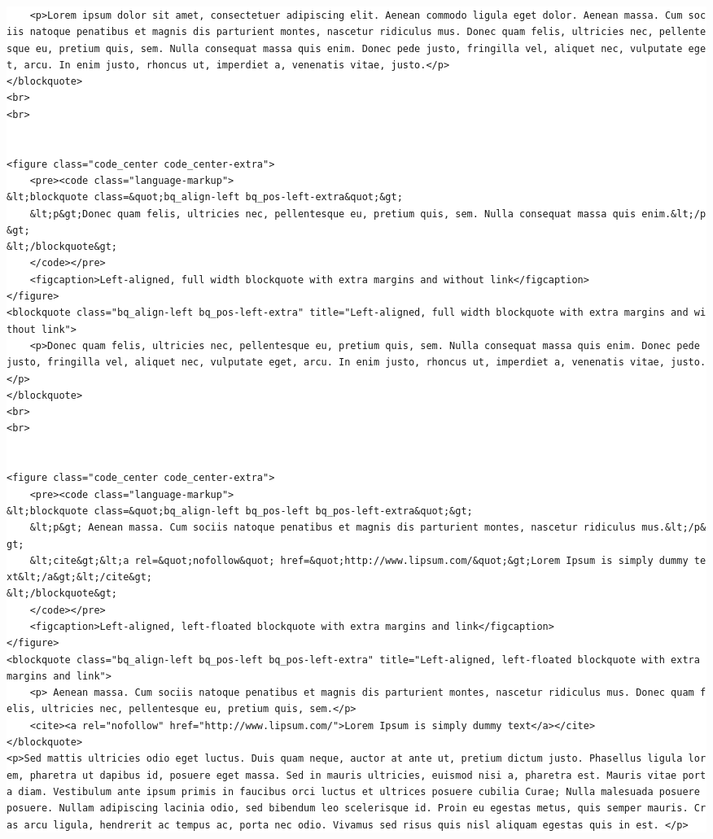         <p>Lorem ipsum dolor sit amet, consectetuer adipiscing elit. Aenean commodo ligula eget dolor. Aenean massa. Cum sociis natoque penatibus et magnis dis parturient montes, nascetur ridiculus mus. Donec quam felis, ultricies nec, pellentesque eu, pretium quis, sem. Nulla consequat massa quis enim. Donec pede justo, fringilla vel, aliquet nec, vulputate eget, arcu. In enim justo, rhoncus ut, imperdiet a, venenatis vitae, justo.</p>
    </blockquote>
    <br>
    <br>

 
    <figure class="code_center code_center-extra">
        <pre><code class="language-markup">
    &lt;blockquote class=&quot;bq_align-left bq_pos-left-extra&quot;&gt;
        &lt;p&gt;Donec quam felis, ultricies nec, pellentesque eu, pretium quis, sem. Nulla consequat massa quis enim.&lt;/p&gt;
    &lt;/blockquote&gt;                
        </code></pre>
        <figcaption>Left-aligned, full width blockquote with extra margins and without link</figcaption>
    </figure>   
    <blockquote class="bq_align-left bq_pos-left-extra" title="Left-aligned, full width blockquote with extra margins and without link">
        <p>Donec quam felis, ultricies nec, pellentesque eu, pretium quis, sem. Nulla consequat massa quis enim. Donec pede justo, fringilla vel, aliquet nec, vulputate eget, arcu. In enim justo, rhoncus ut, imperdiet a, venenatis vitae, justo.</p>
    </blockquote>
    <br>
    <br>


    <figure class="code_center code_center-extra">
        <pre><code class="language-markup">
    &lt;blockquote class=&quot;bq_align-left bq_pos-left bq_pos-left-extra&quot;&gt;
        &lt;p&gt; Aenean massa. Cum sociis natoque penatibus et magnis dis parturient montes, nascetur ridiculus mus.&lt;/p&gt;
        &lt;cite&gt;&lt;a rel=&quot;nofollow&quot; href=&quot;http://www.lipsum.com/&quot;&gt;Lorem Ipsum is simply dummy text&lt;/a&gt;&lt;/cite&gt;
    &lt;/blockquote&gt;                
        </code></pre>
        <figcaption>Left-aligned, left-floated blockquote with extra margins and link</figcaption>
    </figure>
    <blockquote class="bq_align-left bq_pos-left bq_pos-left-extra" title="Left-aligned, left-floated blockquote with extra margins and link">
        <p> Aenean massa. Cum sociis natoque penatibus et magnis dis parturient montes, nascetur ridiculus mus. Donec quam felis, ultricies nec, pellentesque eu, pretium quis, sem.</p>
        <cite><a rel="nofollow" href="http://www.lipsum.com/">Lorem Ipsum is simply dummy text</a></cite>
    </blockquote>
    <p>Sed mattis ultricies odio eget luctus. Duis quam neque, auctor at ante ut, pretium dictum justo. Phasellus ligula lorem, pharetra ut dapibus id, posuere eget massa. Sed in mauris ultricies, euismod nisi a, pharetra est. Mauris vitae porta diam. Vestibulum ante ipsum primis in faucibus orci luctus et ultrices posuere cubilia Curae; Nulla malesuada posuere posuere. Nullam adipiscing lacinia odio, sed bibendum leo scelerisque id. Proin eu egestas metus, quis semper mauris. Cras arcu ligula, hendrerit ac tempus ac, porta nec odio. Vivamus sed risus quis nisl aliquam egestas quis in est. </p>
